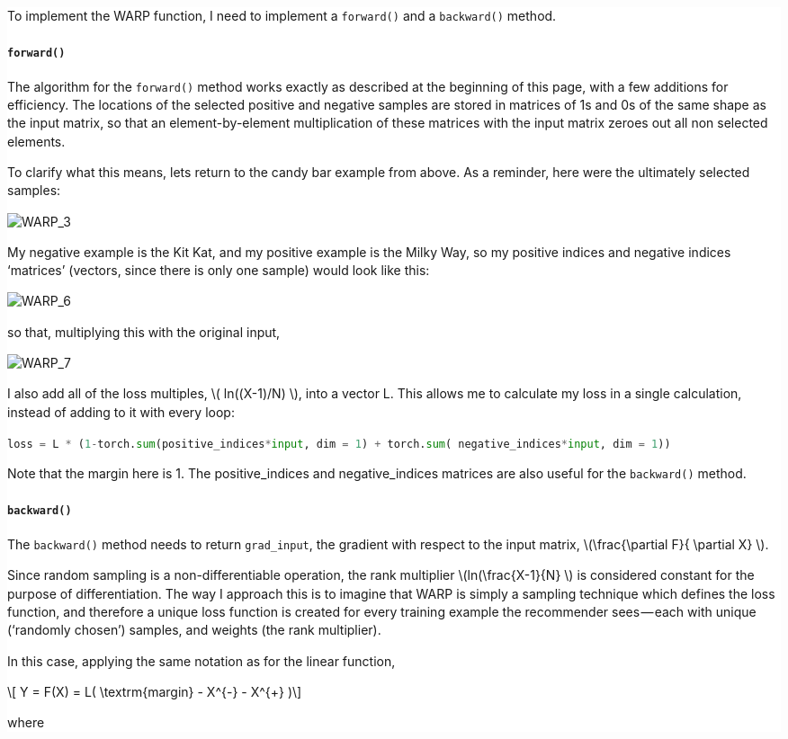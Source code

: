 To implement the WARP function, I need to implement a `forward()` and a `backward()` method.

#### `forward()`

The algorithm for the `forward()` method works exactly as described at the beginning of this page, with a few additions for 
efficiency. The locations of the selected positive and negative samples are stored in matrices of 1s and 0s of the same shape 
as the input matrix, so that an element-by-element multiplication of these matrices with the input matrix zeroes out all non 
selected elements.

To clarify what this means, lets return to the candy bar example from above. As a reminder, here were the ultimately selected samples:

![WARP_3](../../../assets/img/2017-12-06/WARP_3.png "WARP_3")

My negative example is the Kit Kat, and my positive example is the Milky Way, so my positive indices and negative indices 
‘matrices’ (vectors, since there is only one sample) would look like this:

![WARP_6](../../../assets/img/2017-12-06/WARP_6.png "WARP_6")

so that, multiplying this with the original input,

![WARP_7](../../../assets/img/2017-12-06/WARP_7.png "WARP_7")

I also add all of the loss multiples, \\( ln((X-1)/N) \\), into a vector L. This allows me to calculate my loss in a single 
calculation, instead of adding to it with every loop:

```python
loss = L * (1-torch.sum(positive_indices*input, dim = 1) + torch.sum( negative_indices*input, dim = 1))
```

Note that the margin here is 1. The positive_indices and negative_indices matrices are also useful for the `backward()` method.

#### `backward()`

The `backward()` method needs to return `grad_input`, the gradient with respect to the input matrix, \\(\frac{\partial F}{ \partial X} \\).

Since random sampling is a non-differentiable operation, the rank multiplier \\(ln(\frac{X-1}{N} \\) is considered constant for 
the purpose of differentiation. The way I approach this is to imagine that WARP is simply a sampling technique which 
defines the loss function, and therefore a unique loss function is created for every training example the recommender 
sees — each with unique (‘randomly chosen’) samples, and weights (the rank multiplier).

In this case, applying the same notation as for the linear function,

\\[ Y = F(X) = L( \textrm{margin} - X^{-} - X^{+} )\\]

where
